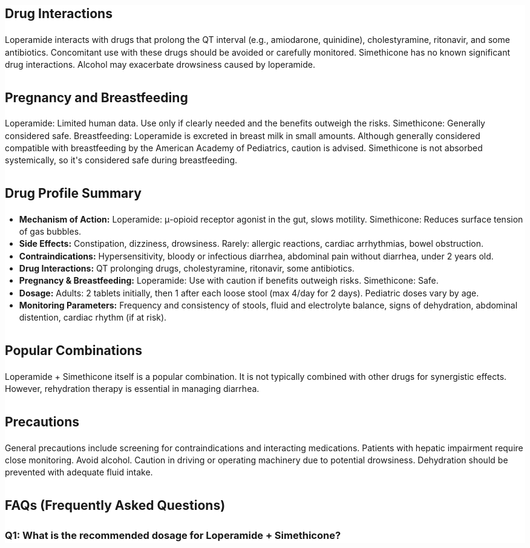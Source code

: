 
## Drug Interactions

Loperamide interacts with drugs that prolong the QT interval (e.g., amiodarone, quinidine), cholestyramine, ritonavir, and some antibiotics.  Concomitant use with these drugs should be avoided or carefully monitored.  Simethicone has no known significant drug interactions.  Alcohol may exacerbate drowsiness caused by loperamide.


## Pregnancy and Breastfeeding

Loperamide:  Limited human data. Use only if clearly needed and the benefits outweigh the risks. Simethicone:  Generally considered safe.  Breastfeeding: Loperamide is excreted in breast milk in small amounts. Although generally considered compatible with breastfeeding by the American Academy of Pediatrics, caution is advised.  Simethicone is not absorbed systemically, so it's considered safe during breastfeeding.



## Drug Profile Summary

* **Mechanism of Action:** Loperamide: μ-opioid receptor agonist in the gut, slows motility. Simethicone: Reduces surface tension of gas bubbles.
* **Side Effects:**  Constipation, dizziness, drowsiness.  Rarely:  allergic reactions, cardiac arrhythmias, bowel obstruction.
* **Contraindications:** Hypersensitivity, bloody or infectious diarrhea, abdominal pain without diarrhea, under 2 years old.
* **Drug Interactions:** QT prolonging drugs, cholestyramine, ritonavir, some antibiotics.
* **Pregnancy & Breastfeeding:** Loperamide: Use with caution if benefits outweigh risks.  Simethicone: Safe.
* **Dosage:** Adults: 2 tablets initially, then 1 after each loose stool (max 4/day for 2 days).  Pediatric doses vary by age.
* **Monitoring Parameters:** Frequency and consistency of stools, fluid and electrolyte balance, signs of dehydration, abdominal distention, cardiac rhythm (if at risk).


## Popular Combinations

Loperamide + Simethicone itself is a popular combination.  It is not typically combined with other drugs for synergistic effects.  However, rehydration therapy is essential in managing diarrhea.


## Precautions

General precautions include screening for contraindications and interacting medications.  Patients with hepatic impairment require close monitoring.  Avoid alcohol. Caution in driving or operating machinery due to potential drowsiness. Dehydration should be prevented with adequate fluid intake.



## FAQs (Frequently Asked Questions)

### Q1: What is the recommended dosage for Loperamide + Simethicone?
